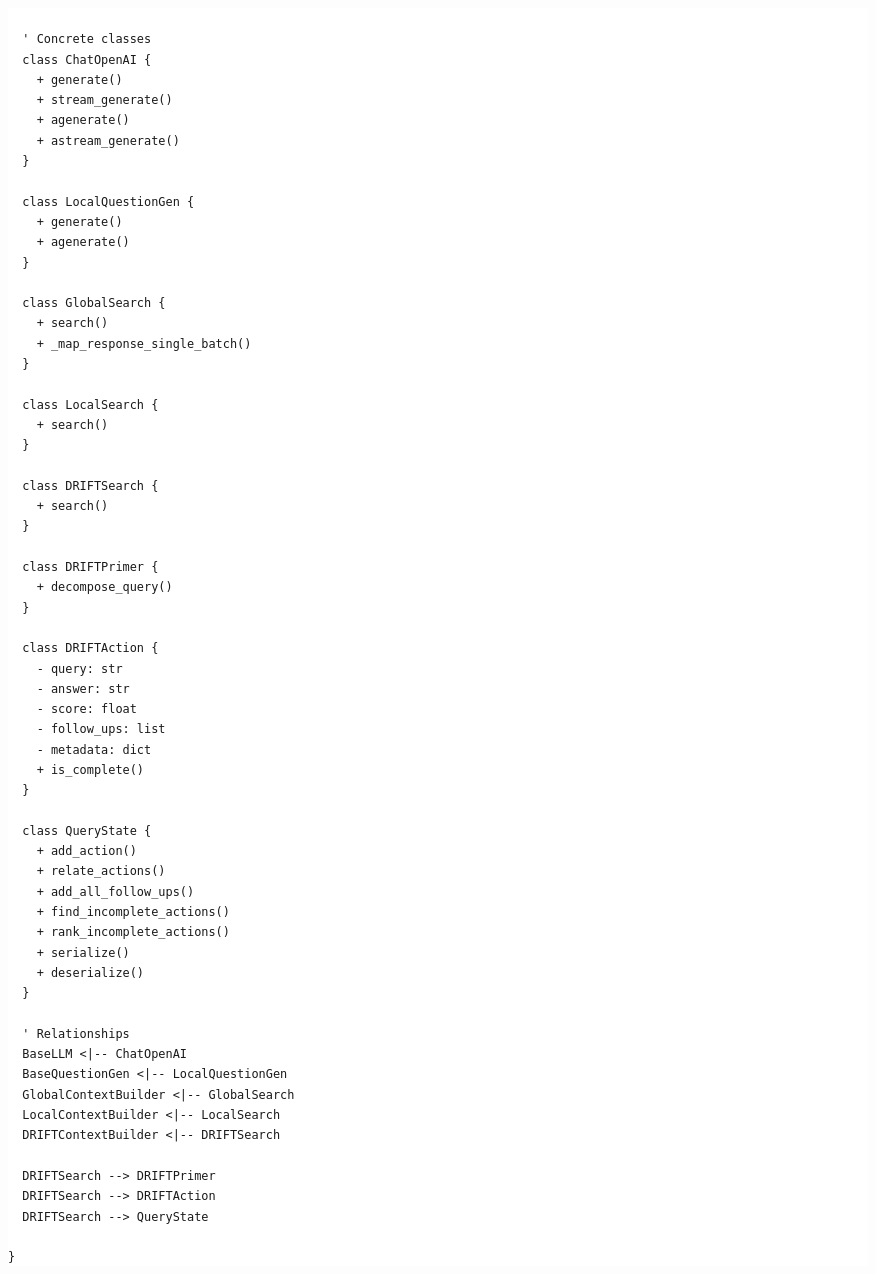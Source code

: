 ```plantuml

  ' Concrete classes
  class ChatOpenAI {
    + generate()
    + stream_generate()
    + agenerate() 
    + astream_generate()
  }

  class LocalQuestionGen {
    + generate()
    + agenerate()
  }

  class GlobalSearch {
    + search()
    + _map_response_single_batch()
  }

  class LocalSearch {
    + search()
  }

  class DRIFTSearch {
    + search()
  }

  class DRIFTPrimer {
    + decompose_query()
  }

  class DRIFTAction {
    - query: str
    - answer: str
    - score: float
    - follow_ups: list
    - metadata: dict
    + is_complete()
  }

  class QueryState {
    + add_action()
    + relate_actions()
    + add_all_follow_ups()
    + find_incomplete_actions()
    + rank_incomplete_actions()
    + serialize()
    + deserialize()
  }

  ' Relationships
  BaseLLM <|-- ChatOpenAI
  BaseQuestionGen <|-- LocalQuestionGen
  GlobalContextBuilder <|-- GlobalSearch
  LocalContextBuilder <|-- LocalSearch 
  DRIFTContextBuilder <|-- DRIFTSearch

  DRIFTSearch --> DRIFTPrimer
  DRIFTSearch --> DRIFTAction
  DRIFTSearch --> QueryState

}

```
